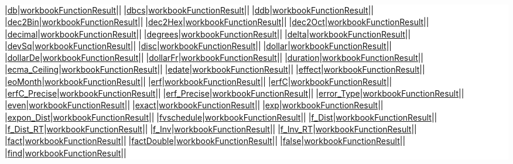 |[db](../api/workbookfunctions-db.md)|[workbookFunctionResult](../resources/workbookfunctionresult.md)||
|[dbcs](../api/workbookfunctions-dbcs.md)|[workbookFunctionResult](../resources/workbookfunctionresult.md)||
|[ddb](../api/workbookfunctions-ddb.md)|[workbookFunctionResult](../resources/workbookfunctionresult.md)||
|[dec2Bin](../api/workbookfunctions-dec2bin.md)|[workbookFunctionResult](../resources/workbookfunctionresult.md)||
|[dec2Hex](../api/workbookfunctions-dec2hex.md)|[workbookFunctionResult](../resources/workbookfunctionresult.md)||
|[dec2Oct](../api/workbookfunctions-dec2oct.md)|[workbookFunctionResult](../resources/workbookfunctionresult.md)||
|[decimal](../api/workbookfunctions-decimal.md)|[workbookFunctionResult](../resources/workbookfunctionresult.md)||
|[degrees](../api/workbookfunctions-degrees.md)|[workbookFunctionResult](../resources/workbookfunctionresult.md)||
|[delta](../api/workbookfunctions-delta.md)|[workbookFunctionResult](../resources/workbookfunctionresult.md)||
|[devSq](../api/workbookfunctions-devsq.md)|[workbookFunctionResult](../resources/workbookfunctionresult.md)||
|[disc](../api/workbookfunctions-disc.md)|[workbookFunctionResult](../resources/workbookfunctionresult.md)||
|[dollar](../api/workbookfunctions-dollar.md)|[workbookFunctionResult](../resources/workbookfunctionresult.md)||
|[dollarDe](../api/workbookfunctions-dollarde.md)|[workbookFunctionResult](../resources/workbookfunctionresult.md)||
|[dollarFr](../api/workbookfunctions-dollarfr.md)|[workbookFunctionResult](../resources/workbookfunctionresult.md)||
|[duration](../api/workbookfunctions-duration.md)|[workbookFunctionResult](../resources/workbookfunctionresult.md)||
|[ecma_Ceiling](../api/workbookfunctions-ecma_ceiling.md)|[workbookFunctionResult](../resources/workbookfunctionresult.md)||
|[edate](../api/workbookfunctions-edate.md)|[workbookFunctionResult](../resources/workbookfunctionresult.md)||
|[effect](../api/workbookfunctions-effect.md)|[workbookFunctionResult](../resources/workbookfunctionresult.md)||
|[eoMonth](../api/workbookfunctions-eomonth.md)|[workbookFunctionResult](../resources/workbookfunctionresult.md)||
|[erf](../api/workbookfunctions-erf.md)|[workbookFunctionResult](../resources/workbookfunctionresult.md)||
|[erfC](../api/workbookfunctions-erfc.md)|[workbookFunctionResult](../resources/workbookfunctionresult.md)||
|[erfC_Precise](../api/workbookfunctions-erfc_precise.md)|[workbookFunctionResult](../resources/workbookfunctionresult.md)||
|[erf_Precise](../api/workbookfunctions-erf_precise.md)|[workbookFunctionResult](../resources/workbookfunctionresult.md)||
|[error_Type](../api/workbookfunctions-error_type.md)|[workbookFunctionResult](../resources/workbookfunctionresult.md)||
|[even](../api/workbookfunctions-even.md)|[workbookFunctionResult](../resources/workbookfunctionresult.md)||
|[exact](../api/workbookfunctions-exact.md)|[workbookFunctionResult](../resources/workbookfunctionresult.md)||
|[exp](../api/workbookfunctions-exp.md)|[workbookFunctionResult](../resources/workbookfunctionresult.md)||
|[expon_Dist](../api/workbookfunctions-expon_dist.md)|[workbookFunctionResult](../resources/workbookfunctionresult.md)||
|[fvschedule](../api/workbookfunctions-fvschedule.md)|[workbookFunctionResult](../resources/workbookfunctionresult.md)||
|[f_Dist](../api/workbookfunctions-f_dist.md)|[workbookFunctionResult](../resources/workbookfunctionresult.md)||
|[f_Dist_RT](../api/workbookfunctions-f_dist_rt.md)|[workbookFunctionResult](../resources/workbookfunctionresult.md)||
|[f_Inv](../api/workbookfunctions-f_inv.md)|[workbookFunctionResult](../resources/workbookfunctionresult.md)||
|[f_Inv_RT](../api/workbookfunctions-f_inv_rt.md)|[workbookFunctionResult](../resources/workbookfunctionresult.md)||
|[fact](../api/workbookfunctions-fact.md)|[workbookFunctionResult](../resources/workbookfunctionresult.md)||
|[factDouble](../api/workbookfunctions-factdouble.md)|[workbookFunctionResult](../resources/workbookfunctionresult.md)||
|[false](../api/workbookfunctions-false.md)|[workbookFunctionResult](../resources/workbookfunctionresult.md)||
|[find](../api/workbookfunctions-find.md)|[workbookFunctionResult](../resources/workbookfunctionresult.md)||